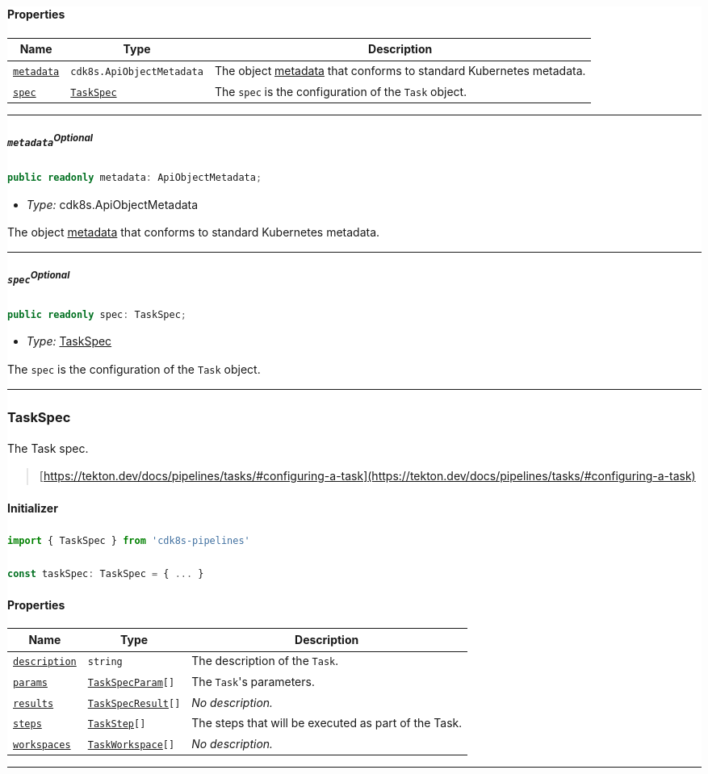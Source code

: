 #### Properties <a name="Properties" id="Properties"></a>

| **Name** | **Type** | **Description** |
| --- | --- | --- |
| <code><a href="#cdk8s-pipelines.TaskProps.property.metadata">metadata</a></code> | <code>cdk8s.ApiObjectMetadata</code> | The object [metadata](https://kubernetes.io/docs/concepts/overview/working-with-objects/#required-fields) that conforms to standard Kubernetes metadata. |
| <code><a href="#cdk8s-pipelines.TaskProps.property.spec">spec</a></code> | <code><a href="#cdk8s-pipelines.TaskSpec">TaskSpec</a></code> | The `spec` is the configuration of the `Task` object. |

---

##### `metadata`<sup>Optional</sup> <a name="metadata" id="cdk8s-pipelines.TaskProps.property.metadata"></a>

```typescript
public readonly metadata: ApiObjectMetadata;
```

- *Type:* cdk8s.ApiObjectMetadata

The object [metadata](https://kubernetes.io/docs/concepts/overview/working-with-objects/#required-fields) that conforms to standard Kubernetes metadata.

---

##### `spec`<sup>Optional</sup> <a name="spec" id="cdk8s-pipelines.TaskProps.property.spec"></a>

```typescript
public readonly spec: TaskSpec;
```

- *Type:* <a href="#cdk8s-pipelines.TaskSpec">TaskSpec</a>

The `spec` is the configuration of the `Task` object.

---

### TaskSpec <a name="TaskSpec" id="cdk8s-pipelines.TaskSpec"></a>

The Task spec.

> [https://tekton.dev/docs/pipelines/tasks/#configuring-a-task](https://tekton.dev/docs/pipelines/tasks/#configuring-a-task)

#### Initializer <a name="Initializer" id="cdk8s-pipelines.TaskSpec.Initializer"></a>

```typescript
import { TaskSpec } from 'cdk8s-pipelines'

const taskSpec: TaskSpec = { ... }
```

#### Properties <a name="Properties" id="Properties"></a>

| **Name** | **Type** | **Description** |
| --- | --- | --- |
| <code><a href="#cdk8s-pipelines.TaskSpec.property.description">description</a></code> | <code>string</code> | The description of the `Task`. |
| <code><a href="#cdk8s-pipelines.TaskSpec.property.params">params</a></code> | <code><a href="#cdk8s-pipelines.TaskSpecParam">TaskSpecParam</a>[]</code> | The `Task`'s parameters. |
| <code><a href="#cdk8s-pipelines.TaskSpec.property.results">results</a></code> | <code><a href="#cdk8s-pipelines.TaskSpecResult">TaskSpecResult</a>[]</code> | *No description.* |
| <code><a href="#cdk8s-pipelines.TaskSpec.property.steps">steps</a></code> | <code><a href="#cdk8s-pipelines.TaskStep">TaskStep</a>[]</code> | The steps that will be executed as part of the Task. |
| <code><a href="#cdk8s-pipelines.TaskSpec.property.workspaces">workspaces</a></code> | <code><a href="#cdk8s-pipelines.TaskWorkspace">TaskWorkspace</a>[]</code> | *No description.* |

---